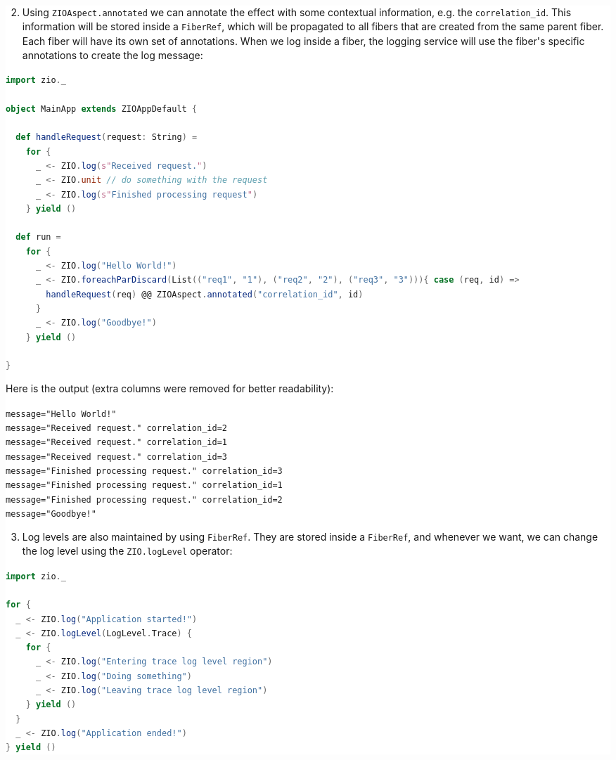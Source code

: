 2. Using `ZIOAspect.annotated` we can annotate the effect with some contextual information, e.g. the `correlation_id`. This information will be stored inside a `FiberRef`, which will be propagated to all fibers that are created from the same parent fiber. Each fiber will have its own set of annotations. When we log inside a fiber, the logging service will use the fiber's specific annotations to create the log message:

```scala mdoc:compile-only
import zio._

object MainApp extends ZIOAppDefault {

  def handleRequest(request: String) =
    for {
      _ <- ZIO.log(s"Received request.")
      _ <- ZIO.unit // do something with the request
      _ <- ZIO.log(s"Finished processing request")
    } yield ()

  def run =
    for {
      _ <- ZIO.log("Hello World!")
      _ <- ZIO.foreachParDiscard(List(("req1", "1"), ("req2", "2"), ("req3", "3"))){ case (req, id) =>
        handleRequest(req) @@ ZIOAspect.annotated("correlation_id", id)
      }
      _ <- ZIO.log("Goodbye!")
    } yield ()

}
```

Here is the output (extra columns were removed for better readability):

```
message="Hello World!"
message="Received request." correlation_id=2
message="Received request." correlation_id=1
message="Received request." correlation_id=3
message="Finished processing request." correlation_id=3
message="Finished processing request." correlation_id=1
message="Finished processing request." correlation_id=2
message="Goodbye!"
```

3. Log levels are also maintained by using `FiberRef`. They are stored inside a `FiberRef`, and whenever we want, we can change the log level using the `ZIO.logLevel` operator:

```scala mdoc:compile-only
import zio._

for {
  _ <- ZIO.log("Application started!")
  _ <- ZIO.logLevel(LogLevel.Trace) {
    for {
      _ <- ZIO.log("Entering trace log level region")
      _ <- ZIO.log("Doing something")
      _ <- ZIO.log("Leaving trace log level region")
    } yield ()
  }
  _ <- ZIO.log("Application ended!")
} yield ()
```
